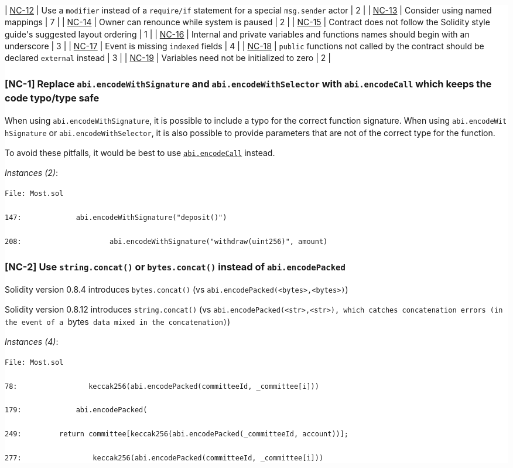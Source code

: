 | [NC-12](#NC-12) | Use a `modifier` instead of a `require/if` statement for a special `msg.sender` actor | 2 |
| [NC-13](#NC-13) | Consider using named mappings | 7 |
| [NC-14](#NC-14) | Owner can renounce while system is paused | 2 |
| [NC-15](#NC-15) | Contract does not follow the Solidity style guide's suggested layout ordering | 1 |
| [NC-16](#NC-16) | Internal and private variables and functions names should begin with an underscore | 3 |
| [NC-17](#NC-17) | Event is missing `indexed` fields | 4 |
| [NC-18](#NC-18) | `public` functions not called by the contract should be declared `external` instead | 3 |
| [NC-19](#NC-19) | Variables need not be initialized to zero | 2 |
### <a name="NC-1"></a>[NC-1] Replace `abi.encodeWithSignature` and `abi.encodeWithSelector` with `abi.encodeCall` which keeps the code typo/type safe
When using `abi.encodeWithSignature`, it is possible to include a typo for the correct function signature.
When using `abi.encodeWithSignature` or `abi.encodeWithSelector`, it is also possible to provide parameters that are not of the correct type for the function.

To avoid these pitfalls, it would be best to use [`abi.encodeCall`](https://solidity-by-example.org/abi-encode/) instead.

*Instances (2)*:
```solidity
File: Most.sol

147:             abi.encodeWithSignature("deposit()")

208:                     abi.encodeWithSignature("withdraw(uint256)", amount)

```

### <a name="NC-2"></a>[NC-2] Use `string.concat()` or `bytes.concat()` instead of `abi.encodePacked`
Solidity version 0.8.4 introduces `bytes.concat()` (vs `abi.encodePacked(<bytes>,<bytes>)`)

Solidity version 0.8.12 introduces `string.concat()` (vs `abi.encodePacked(<str>,<str>), which catches concatenation errors (in the event of a `bytes` data mixed in the concatenation)`)

*Instances (4)*:
```solidity
File: Most.sol

78:                 keccak256(abi.encodePacked(committeeId, _committee[i]))

179:             abi.encodePacked(

249:         return committee[keccak256(abi.encodePacked(_committeeId, account))];

277:                 keccak256(abi.encodePacked(committeeId, _committee[i]))

```
